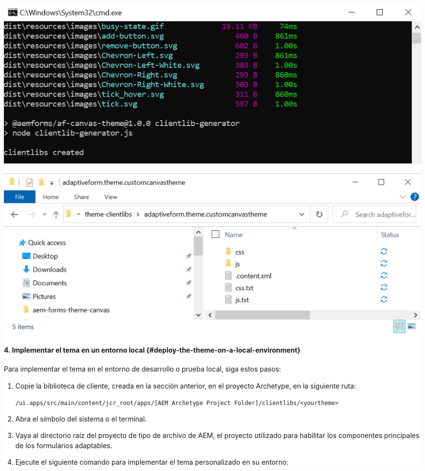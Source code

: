    ![Generación de biblioteca de cliente](/help/forms/using/assets/clientlib_created.png)


   ![Ubicación de la biblioteca de cliente](/help/forms/using/assets/adaptiveform.theme.easel.png)

#### &#x200B;4. Implementar el tema en un entorno local {#deploy-the-theme-on-a-local-environment}

Para implementar el tema en el entorno de desarrollo o prueba local, siga estos pasos:

1. Copie la biblioteca de cliente, creada en la sección anterior, en el proyecto Archetype, en la siguiente ruta:

   `/ui.apps/src/main/content/jcr_root/apps/[AEM Archetype Project Folder]/clientlibs/<yourtheme>`

1. Abra el símbolo del sistema o el terminal.
1. Vaya al directorio raíz del proyecto de tipo de archivo de AEM, el proyecto utilizado para habilitar los componentes principales de los formularios adaptables.
1. Ejecute el siguiente comando para implementar el tema personalizado en su entorno:
